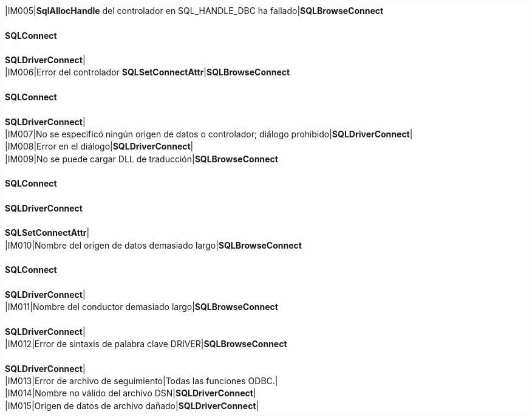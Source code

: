 |IM005|**SqlAllocHandle** del controlador en SQL_HANDLE_DBC ha fallado|**SQLBrowseConnect**<br /><br /> **SQLConnect**<br /><br /> **SQLDriverConnect**|  
|IM006|Error del controlador **SQLSetConnectAttr**|**SQLBrowseConnect**<br /><br /> **SQLConnect**<br /><br /> **SQLDriverConnect**|  
|IM007|No se especificó ningún origen de datos o controlador; diálogo prohibido|**SQLDriverConnect**|  
|IM008|Error en el diálogo|**SQLDriverConnect**|  
|IM009|No se puede cargar DLL de traducción|**SQLBrowseConnect**<br /><br /> **SQLConnect**<br /><br /> **SQLDriverConnect**<br /><br /> **SQLSetConnectAttr**|  
|IM010|Nombre del origen de datos demasiado largo|**SQLBrowseConnect**<br /><br /> **SQLConnect**<br /><br /> **SQLDriverConnect**|  
|IM011|Nombre del conductor demasiado largo|**SQLBrowseConnect**<br /><br /> **SQLDriverConnect**|  
|IM012|Error de sintaxis de palabra clave DRIVER|**SQLBrowseConnect**<br /><br /> **SQLDriverConnect**|  
|IM013|Error de archivo de seguimiento|Todas las funciones ODBC.|  
|IM014|Nombre no válido del archivo DSN|**SQLDriverConnect**|  
|IM015|Origen de datos de archivo dañado|**SQLDriverConnect**|
